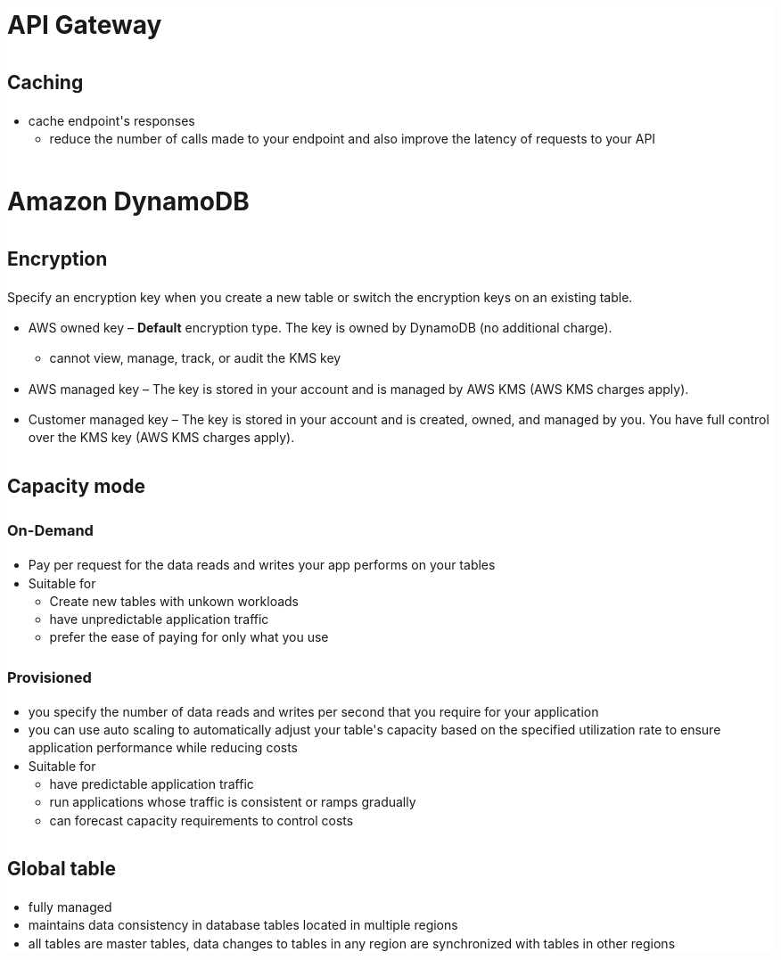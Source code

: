 # API Gateway

## Caching

- cache endpoint's responses
  - reduce the number of calls made to your endpoint and also improve the latency of requests to your API

# Amazon DynamoDB

## Encryption

Specify an encryption key when you create a new table or switch the encryption keys on an existing table.

- AWS owned key – **Default** encryption type. The key is owned by DynamoDB (no additional charge).

  - cannot view, manage, track, or audit the KMS key

- AWS managed key – The key is stored in your account and is managed by AWS KMS (AWS KMS charges apply).

- Customer managed key – The key is stored in your account and is created, owned, and managed by you. You have full control over the KMS key (AWS KMS charges apply).

## Capacity mode

### On-Demand

- Pay per request for the data reads and writes your app performs on your tables
- Suitable for
  - Create new tables with unkown workloads
  - have unpredictable application traffic
  - prefer the ease of paying for only what you use

### Provisioned

- you specify the number of data reads and writes per second that you require for your application
- you can use auto scaling to automatically adjust your table's capacity based on the specified utilization rate to ensure application performance while reducing costs
- Suitable for
  - have predictable application traffic
  - run applications whose traffic is consistent or ramps gradually
  - can forecast capacity requirements to control costs

## Global table

- fully managed
- maintains data consistency in database tables located in multiple regions
- all tables are master tables, data changes to tables in any region are synchronized with tables in other regions
